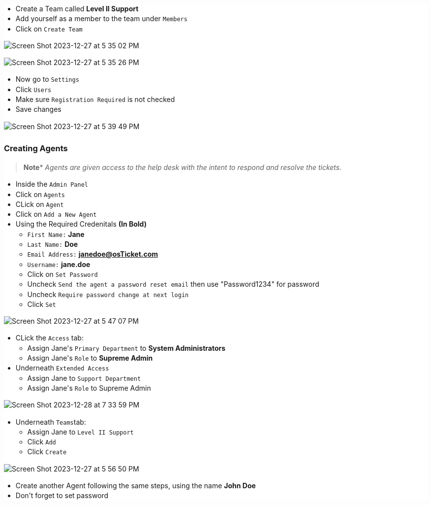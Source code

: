 - Create a Team called **Level II Support**
- Add yourself as a member to the team under `Members`
- Click on `Create Team`

![Screen Shot 2023-12-27 at 5 35 02 PM](https://github.com/Emq17/osTicket-Post-Installation-Configuration/assets/147126755/5c1226ad-2f35-4430-9ff1-5ea6b18b1e11)

![Screen Shot 2023-12-27 at 5 35 26 PM](https://github.com/Emq17/osTicket-Post-Installation-Configuration/assets/147126755/46204f10-ec9b-46cf-8d01-2ba88af8fd15)

- Now go to `Settings`
- Click `Users`
- Make sure `Registration Required` is not checked
- Save changes

![Screen Shot 2023-12-27 at 5 39 49 PM](https://github.com/Emq17/osTicket-Post-Installation-Configuration/assets/147126755/e4eaf3d3-1cee-4571-9cc2-b908d0a73352)

<h3>Creating Agents</h3>

>**Note***
>*Agents are given access to the help desk with the intent to respond and resolve the tickets.*

- Inside the `Admin Panel`
- Click on `Agents`
- CLick on `Agent`
- Click on `Add a New Agent`
- Using the Required Credenitals **(In Bold)**
     - `First Name:` **Jane**
     - `Last Name:` **Doe**
     - `Email Address:` **janedoe@osTicket.com**
     - `Username:` **jane.doe**
     - Click on `Set Password`
     - Uncheck `Send the agent a password reset email` then use "Password1234" for password
     - Uncheck `Require password change at next login`
     - Click `Set`

![Screen Shot 2023-12-27 at 5 47 07 PM](https://github.com/Emq17/osTicket-Post-Installation-Configuration/assets/147126755/839c7ef8-c29f-421b-af6e-7b44d2caed77)

- CLick the `Access` tab:
     - Assign Jane's `Primary Department` to **System Administrators**
     - Assign Jane's `Role` to **Supreme Admin**
- Underneath `Extended Access`
     - Assign Jane to `Support Department`
     - Assign Jane's `Role` to Supreme Admin

![Screen Shot 2023-12-28 at 7 33 59 PM](https://github.com/Emq17/osTicket-Post-Installation-Configuration/assets/147126755/240d6a81-1641-49fa-8486-3e67c368b0a9)

- Underneath `Teams`tab:
    - Assign Jane to `Level II Support`
    - Click `Add`
    - Click `Create`

![Screen Shot 2023-12-27 at 5 56 50 PM](https://github.com/Emq17/osTicket-Post-Installation-Configuration/assets/147126755/89e5c107-3ff0-49ba-a113-0febe5b8569d)

- Create another Agent following the same steps, using the name **John Doe**
 - Don't forget to set password

